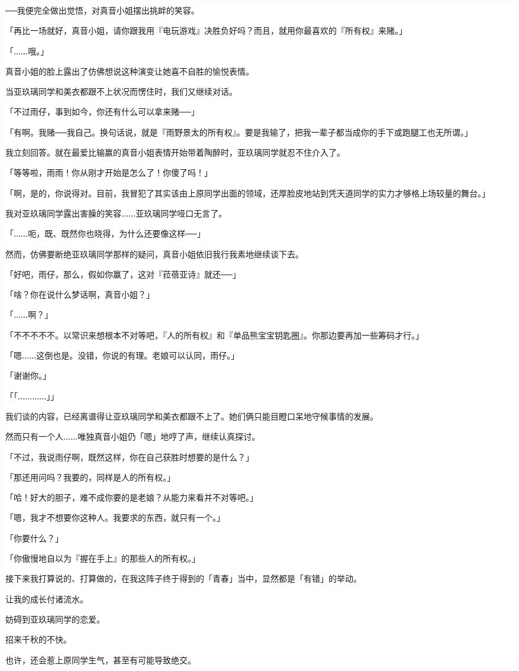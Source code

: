 ──我便完全做出觉悟，对真音小姐摆出挑衅的笑容。

「再比一场就好，真音小姐，请你跟我用『电玩游戏』决胜负好吗？而且，就用你最喜欢的『所有权』来赌。」

「……哦。」

真音小姐的脸上露出了仿佛想说这种演变让她喜不自胜的愉悦表情。

当亚玖璃同学和美衣都跟不上状况而愣住时，我们又继续对话。

「不过雨仔，事到如今，你还有什么可以拿来赌──」

「有啊。我赌──我自己。换句话说，就是『雨野景太的所有权』。要是我输了，把我一辈子都当成你的手下或跑腿工也无所谓。」

我立刻回答。就在最爱比输赢的真音小姐表情开始带着陶醉时，亚玖璃同学就忍不住介入了。

「等等啦，雨雨！你从刚才开始是怎么了！你傻了吗！」

「啊，是的，你说得对。目前，我冒犯了其实该由上原同学出面的领域，还厚脸皮地站到凭天道同学的实力才够格上场较量的舞台。」

我对亚玖璃同学露出害臊的笑容……亚玖璃同学哑口无言了。

「……呃，既、既然你也晓得，为什么还要像这样──」

然而，仿佛要断绝亚玖璃同学那样的疑问，真音小姐依旧我行我素地继续谈下去。

「好吧，雨仔，那么，假如你赢了，这对『菈蓓亚诗』就还──」

「啥？你在说什么梦话啊，真音小姐？」

「……啊？」

「不不不不不。以常识来想根本不对等吧，『人的所有权』和『单品熊宝宝钥匙圈』。你那边要再加一些筹码才行。」

「嗯……这倒也是。没错，你说的有理。老娘可以认同，雨仔。」

「谢谢你。」

「「…………」」

我们谈的内容，已经离谱得让亚玖璃同学和美衣都跟不上了。她们俩只能目瞪口呆地守候事情的发展。

然而只有一个人……唯独真音小姐仍「嗯」地哼了声，继续认真探讨。

「不过，我说雨仔啊，既然这样，你在自己获胜时想要的是什么？」

「那还用问吗？我要的，同样是人的所有权。」

「哈！好大的胆子，难不成你要的是老娘？从能力来看并不对等吧。」

「嗯，我才不想要你这种人。我要求的东西，就只有一个。」

「你要什么？」

「你傲慢地自以为『握在手上』的那些人的所有权。」

接下来我打算说的、打算做的，在我这阵子终于得到的「青春」当中，显然都是「有错」的举动。

让我的成长付诸流水。

妨碍到亚玖璃同学的恋爱。

招来千秋的不快。

也许，还会惹上原同学生气，甚至有可能导致绝交。
